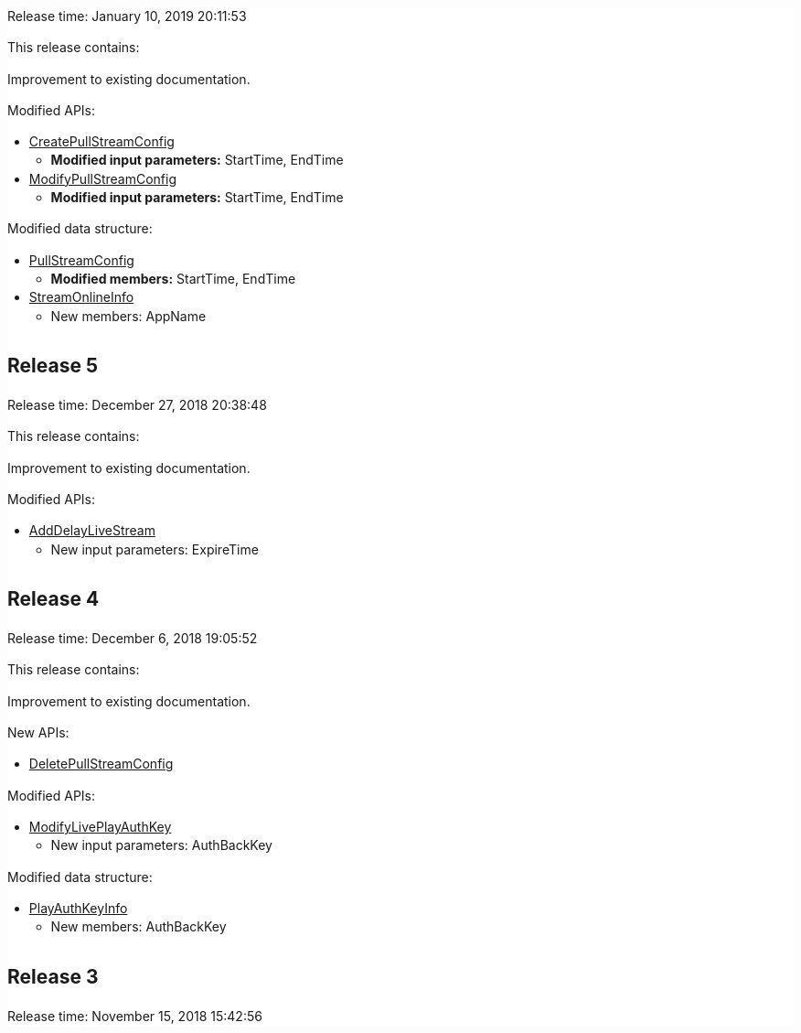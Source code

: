 Release time: January 10, 2019 20:11:53

This release contains:

Improvement to existing documentation.

Modified APIs:

* [CreatePullStreamConfig](/document/api/267/30159)
	* **Modified input parameters:** StartTime, EndTime
* [ModifyPullStreamConfig](/document/api/267/30157)
	* **Modified input parameters:** StartTime, EndTime
	
Modified data structure:

* [PullStreamConfig](/document/api/267/20474#PullStreamConfig)
	* **Modified members:** StartTime, EndTime
* [StreamOnlineInfo](/document/api/267/20474#StreamOnlineInfo)
	* New members: AppName

## Release 5

Release time: December 27, 2018 20:38:48

This release contains:

Improvement to existing documentation.

Modified APIs:

* [AddDelayLiveStream](/document/api/267/20465)
	* New input parameters: ExpireTime

## Release 4

Release time: December 6, 2018 19:05:52

This release contains:

Improvement to existing documentation.

New APIs:

* [DeletePullStreamConfig](/document/api/267/31311)

Modified APIs:

* [ModifyLivePlayAuthKey](/document/api/267/30424)
	* New input parameters: AuthBackKey
	
Modified data structure:

* [PlayAuthKeyInfo](/document/api/267/20474#PlayAuthKeyInfo)
	* New members: AuthBackKey

## Release 3

Release time: November 15, 2018 15:42:56

